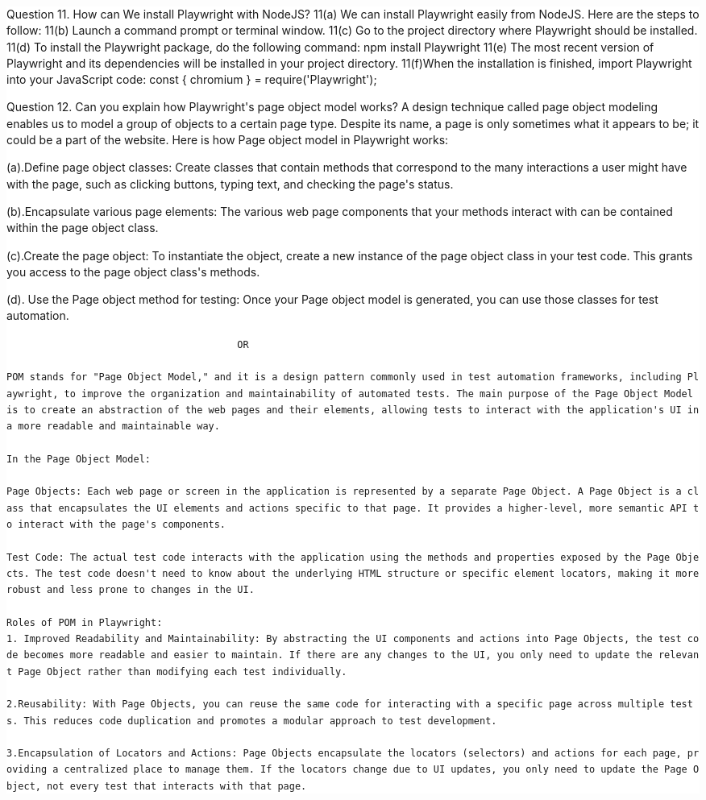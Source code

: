    Question 11. How can We install Playwright with NodeJS?
   11(a) We can install Playwright easily from NodeJS. Here are the steps to follow:
   11(b) Launch a command prompt or terminal window.
   11(c) Go to the project directory where Playwright should be installed.
   11(d) To install the Playwright package, do the following command: npm install Playwright
   11(e) The most recent version of Playwright and its dependencies will be installed in your project directory.
   11(f)When the installation is finished, import Playwright into your JavaScript code: const { chromium } = require('Playwright');

   Question 12. Can you explain how Playwright's page object model works?
   A design technique called page object modeling enables us to model a group of objects to a certain page type. Despite its name, a page is only sometimes what it appears to be; it could be a part of the website. Here is how Page object model in Playwright works:

   (a).Define page object classes: Create classes that contain methods that correspond to the many interactions a user might have with the page, such as clicking buttons, typing text, and checking the page's status.

   (b).Encapsulate various page elements: The various web page components that your methods interact with can be contained within the page object class.

   (c).Create the page object: To instantiate the object, create a new instance of the page object class in your test code. This grants you access to the page object class's methods.

   (d). Use the Page object method for testing: Once your Page object model is generated, you can use those classes for test automation.

                                            OR

    POM stands for "Page Object Model," and it is a design pattern commonly used in test automation frameworks, including Playwright, to improve the organization and maintainability of automated tests. The main purpose of the Page Object Model is to create an abstraction of the web pages and their elements, allowing tests to interact with the application's UI in a more readable and maintainable way.

    In the Page Object Model:

    Page Objects: Each web page or screen in the application is represented by a separate Page Object. A Page Object is a class that encapsulates the UI elements and actions specific to that page. It provides a higher-level, more semantic API to interact with the page's components.

    Test Code: The actual test code interacts with the application using the methods and properties exposed by the Page Objects. The test code doesn't need to know about the underlying HTML structure or specific element locators, making it more robust and less prone to changes in the UI.

    Roles of POM in Playwright:
    1. Improved Readability and Maintainability: By abstracting the UI components and actions into Page Objects, the test code becomes more readable and easier to maintain. If there are any changes to the UI, you only need to update the relevant Page Object rather than modifying each test individually.

    2.Reusability: With Page Objects, you can reuse the same code for interacting with a specific page across multiple tests. This reduces code duplication and promotes a modular approach to test development.

    3.Encapsulation of Locators and Actions: Page Objects encapsulate the locators (selectors) and actions for each page, providing a centralized place to manage them. If the locators change due to UI updates, you only need to update the Page Object, not every test that interacts with that page.

